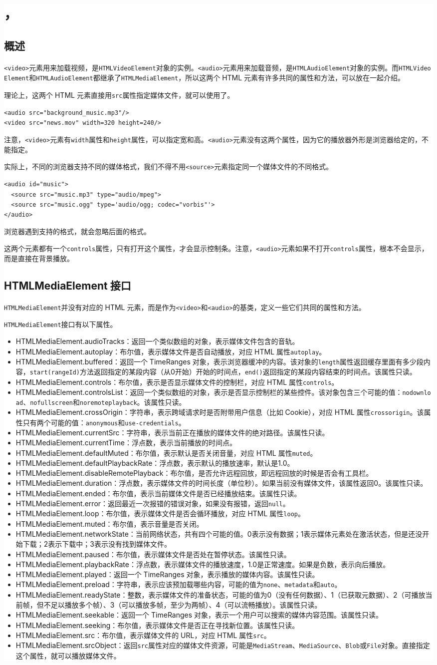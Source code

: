 # ，

## 概述

`<video>`元素用来加载视频，是`HTMLVideoElement`对象的实例。`<audio>`元素用来加载音频，是`HTMLAudioElement`对象的实例。而`HTMLVideoElement`和`HTMLAudioElement`都继承了`HTMLMediaElement`，所以这两个 HTML 元素有许多共同的属性和方法，可以放在一起介绍。

理论上，这两个 HTML 元素直接用`src`属性指定媒体文件，就可以使用了。

```markup
<audio src="background_music.mp3"/>
<video src="news.mov" width=320 height=240/>
```

注意，`<video>`元素有`width`属性和`height`属性，可以指定宽和高。`<audio>`元素没有这两个属性，因为它的播放器外形是浏览器给定的，不能指定。

实际上，不同的浏览器支持不同的媒体格式，我们不得不用`<source>`元素指定同一个媒体文件的不同格式。

```markup
<audio id="music">
  <source src="music.mp3" type="audio/mpeg">  
  <source src="music.ogg" type='audio/ogg; codec="vorbis"'>
</audio>
```

浏览器遇到支持的格式，就会忽略后面的格式。

这两个元素都有一个`controls`属性，只有打开这个属性，才会显示控制条。注意，`<audio>`元素如果不打开`controls`属性，根本不会显示，而是直接在背景播放。

## HTMLMediaElement 接口

`HTMLMediaElement`并没有对应的 HTML 元素，而是作为`<video>`和`<audio>`的基类，定义一些它们共同的属性和方法。

`HTMLMediaElement`接口有以下属性。

* HTMLMediaElement.audioTracks：返回一个类似数组的对象，表示媒体文件包含的音轨。
* HTMLMediaElement.autoplay：布尔值，表示媒体文件是否自动播放，对应 HTML 属性`autoplay`。
* HTMLMediaElement.buffered：返回一个 TimeRanges 对象，表示浏览器缓冲的内容。该对象的`length`属性返回缓存里面有多少段内容，`start(rangeId)`方法返回指定的某段内容（从0开始）开始的时间点，`end()`返回指定的某段内容结束的时间点。该属性只读。
* HTMLMediaElement.controls：布尔值，表示是否显示媒体文件的控制栏，对应 HTML 属性`controls`。
* HTMLMediaElement.controlsList：返回一个类似数组的对象，表示是否显示控制栏的某些控件。该对象包含三个可能的值：`nodownload`、`nofullscreen`和`noremoteplayback`。该属性只读。
* HTMLMediaElement.crossOrigin：字符串，表示跨域请求时是否附带用户信息（比如 Cookie），对应 HTML 属性`crossorigin`。该属性只有两个可能的值：`anonymous`和`use-credentials`。
* HTMLMediaElement.currentSrc：字符串，表示当前正在播放的媒体文件的绝对路径。该属性只读。
* HTMLMediaElement.currentTime：浮点数，表示当前播放的时间点。
* HTMLMediaElement.defaultMuted：布尔值，表示默认是否关闭音量，对应 HTML 属性`muted`。
* HTMLMediaElement.defaultPlaybackRate：浮点数，表示默认的播放速率，默认是1.0。
* HTMLMediaElement.disableRemotePlayback：布尔值，是否允许远程回放，即远程回放的时候是否会有工具栏。
* HTMLMediaElement.duration：浮点数，表示媒体文件的时间长度（单位秒）。如果当前没有媒体文件，该属性返回0。该属性只读。
* HTMLMediaElement.ended：布尔值，表示当前媒体文件是否已经播放结束。该属性只读。
* HTMLMediaElement.error：返回最近一次报错的错误对象，如果没有报错，返回`null`。
* HTMLMediaElement.loop：布尔值，表示媒体文件是否会循环播放，对应 HTML 属性`loop`。
* HTMLMediaElement.muted：布尔值，表示音量是否关闭。
* HTMLMediaElement.networkState：当前网络状态，共有四个可能的值。0表示没有数据；1表示媒体元素处在激活状态，但是还没开始下载；2表示下载中；3表示没有找到媒体文件。
* HTMLMediaElement.paused：布尔值，表示媒体文件是否处在暂停状态。该属性只读。
* HTMLMediaElement.playbackRate：浮点数，表示媒体文件的播放速度，1.0是正常速度。如果是负数，表示向后播放。
* HTMLMediaElement.played：返回一个 TimeRanges 对象，表示播放的媒体内容。该属性只读。
* HTMLMediaElement.preload：字符串，表示应该预加载哪些内容，可能的值为`none`、`metadata`和`auto`。
* HTMLMediaElement.readyState：整数，表示媒体文件的准备状态，可能的值为0（没有任何数据）、1（已获取元数据）、2（可播放当前帧，但不足以播放多个帧）、3（可以播放多帧，至少为两帧）、4（可以流畅播放）。该属性只读。
* HTMLMediaElement.seekable：返回一个 TimeRanges 对象，表示一个用户可以搜索的媒体内容范围。该属性只读。
* HTMLMediaElement.seeking：布尔值，表示媒体文件是否正在寻找新位置。该属性只读。
* HTMLMediaElement.src：布尔值，表示媒体文件的 URL，对应 HTML 属性`src`。
* HTMLMediaElement.srcObject：返回`src`属性对应的媒体文件资源，可能是`MediaStream`、`MediaSource`、`Blob`或`File`对象。直接指定这个属性，就可以播放媒体文件。